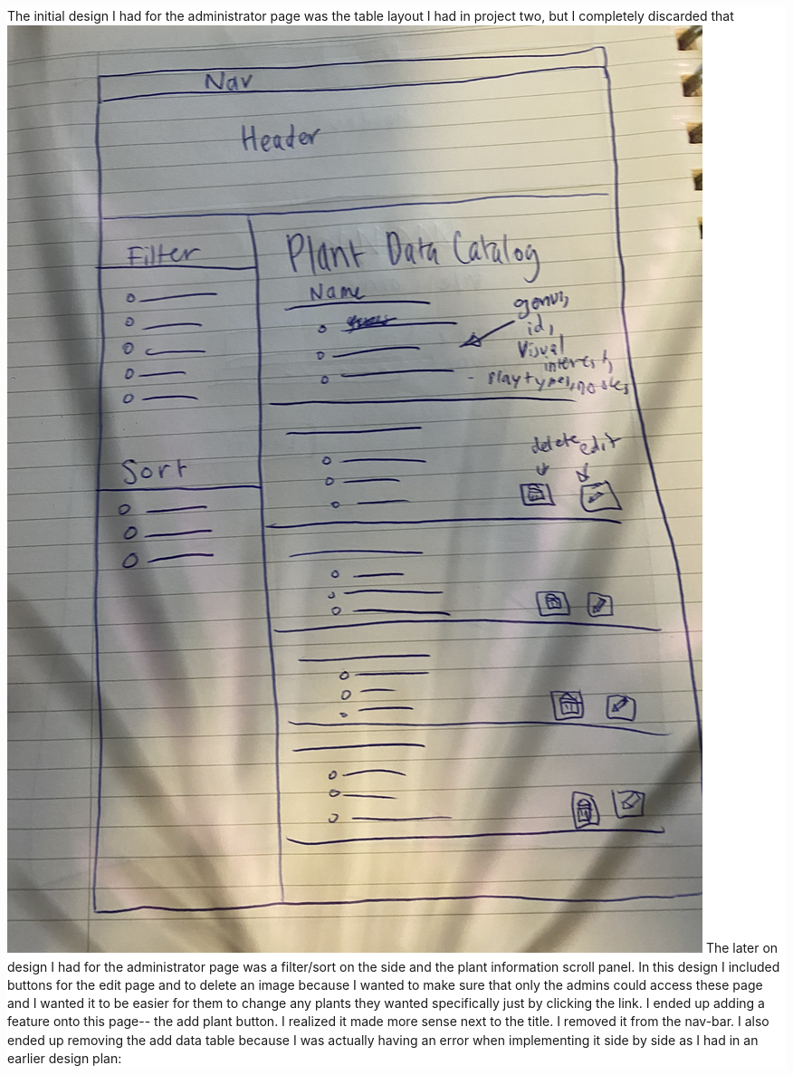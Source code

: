 The initial design I had for the administrator page was the table layout I had in project two, but I completely discarded that
!['admin page'](admin.jpg)
The later on design I had for the administrator page was a filter/sort on the side and the plant information scroll panel. In this design I included buttons for the edit page and to delete an image because I wanted to make sure that only the admins could access these page and I wanted it to be easier for them to change any plants they wanted specifically just by clicking the link. I ended up adding a feature onto this page-- the add plant button. I realized it made more sense next to the title. I removed it from the nav-bar. I also ended up removing the add data table because I was actually having an error when implementing it side by side as I had in an earlier design plan: